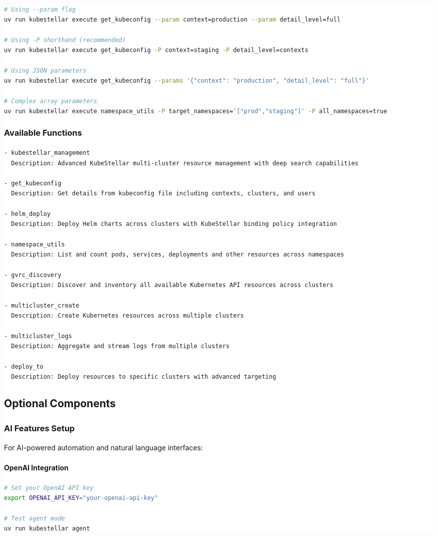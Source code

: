 ```bash
# Using --param flag
uv run kubestellar execute get_kubeconfig --param context=production --param detail_level=full

# Using -P shorthand (recommended)
uv run kubestellar execute get_kubeconfig -P context=staging -P detail_level=contexts

# Using JSON parameters
uv run kubestellar execute get_kubeconfig --params '{"context": "production", "detail_level": "full"}'

# Complex array parameters
uv run kubestellar execute namespace_utils -P target_namespaces='["prod","staging"]' -P all_namespaces=true
```

### Available Functions

```
- kubestellar_management
  Description: Advanced KubeStellar multi-cluster resource management with deep search capabilities
  
- get_kubeconfig
  Description: Get details from kubeconfig file including contexts, clusters, and users
  
- helm_deploy
  Description: Deploy Helm charts across clusters with KubeStellar binding policy integration
  
- namespace_utils  
  Description: List and count pods, services, deployments and other resources across namespaces
  
- gvrc_discovery
  Description: Discover and inventory all available Kubernetes API resources across clusters
  
- multicluster_create
  Description: Create Kubernetes resources across multiple clusters
  
- multicluster_logs
  Description: Aggregate and stream logs from multiple clusters
  
- deploy_to
  Description: Deploy resources to specific clusters with advanced targeting
```

## Optional Components

### AI Features Setup

For AI-powered automation and natural language interfaces:

#### OpenAI Integration
```bash
# Set your OpenAI API key
export OPENAI_API_KEY="your-openai-api-key"

# Test agent mode
uv run kubestellar agent
```
